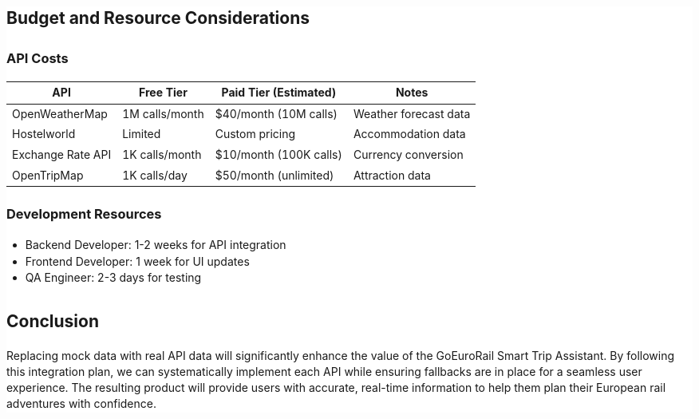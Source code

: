## Budget and Resource Considerations

### API Costs
| API | Free Tier | Paid Tier (Estimated) | Notes |
|-----|-----------|------------------------|-------|
| OpenWeatherMap | 1M calls/month | $40/month (10M calls) | Weather forecast data |
| Hostelworld | Limited | Custom pricing | Accommodation data |
| Exchange Rate API | 1K calls/month | $10/month (100K calls) | Currency conversion |
| OpenTripMap | 1K calls/day | $50/month (unlimited) | Attraction data |

### Development Resources
- Backend Developer: 1-2 weeks for API integration
- Frontend Developer: 1 week for UI updates
- QA Engineer: 2-3 days for testing

## Conclusion

Replacing mock data with real API data will significantly enhance the value of the GoEuroRail Smart Trip Assistant. By following this integration plan, we can systematically implement each API while ensuring fallbacks are in place for a seamless user experience. The resulting product will provide users with accurate, real-time information to help them plan their European rail adventures with confidence. 